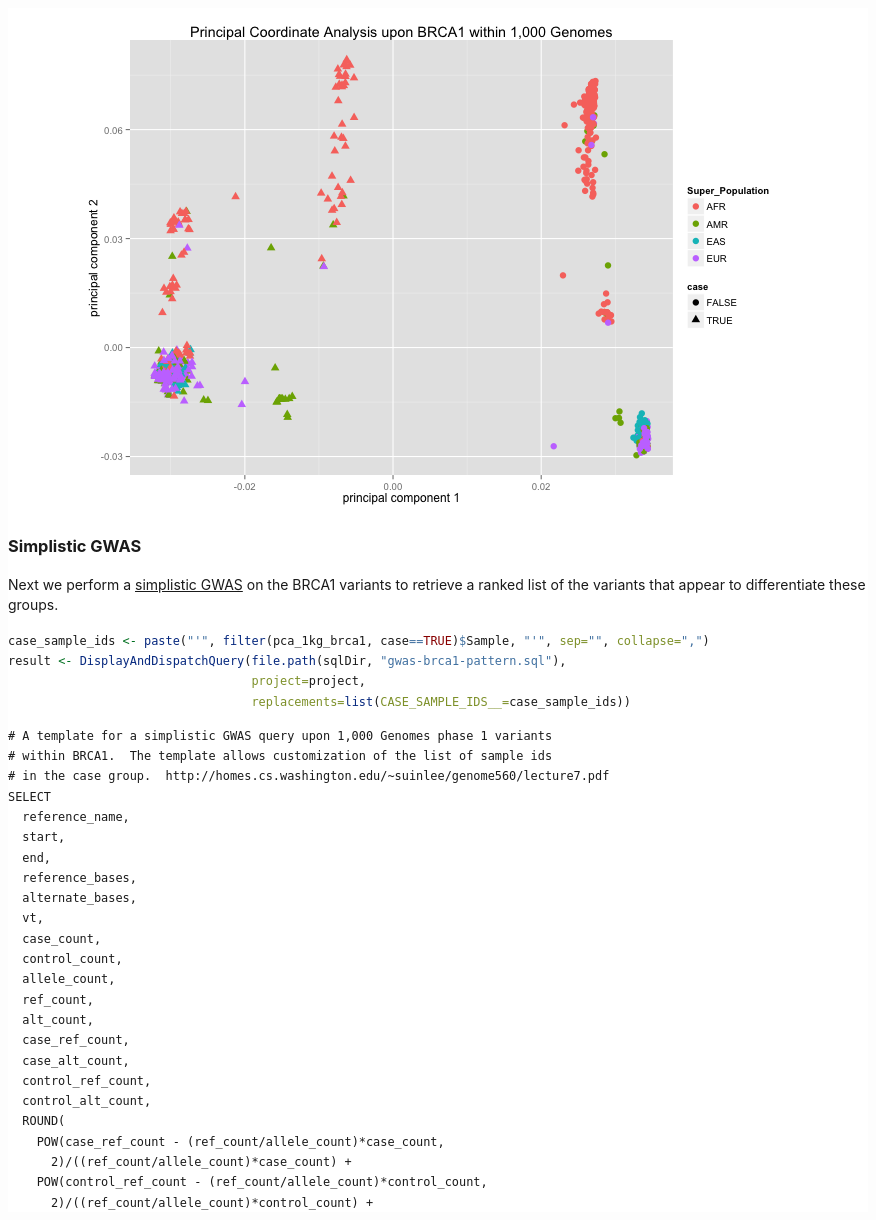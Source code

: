 <img src="figure/brca1-pca-case-control-1.png" title="plot of chunk brca1-pca-case-control" alt="plot of chunk brca1-pca-case-control" style="display: block; margin: auto;" />

### Simplistic GWAS

Next we perform a [simplistic GWAS](http://homes.cs.washington.edu/~suinlee/genome560/lecture7.pdf) on the BRCA1 variants to retrieve a ranked list of the variants that appear to differentiate these groups.

```r
case_sample_ids <- paste("'", filter(pca_1kg_brca1, case==TRUE)$Sample, "'", sep="", collapse=",")
result <- DisplayAndDispatchQuery(file.path(sqlDir, "gwas-brca1-pattern.sql"),
                                  project=project,
                                  replacements=list(CASE_SAMPLE_IDS__=case_sample_ids))
```

```
# A template for a simplistic GWAS query upon 1,000 Genomes phase 1 variants
# within BRCA1.  The template allows customization of the list of sample ids
# in the case group.  http://homes.cs.washington.edu/~suinlee/genome560/lecture7.pdf
SELECT
  reference_name,
  start,
  end,
  reference_bases,
  alternate_bases,
  vt,
  case_count,
  control_count,
  allele_count,
  ref_count,
  alt_count,
  case_ref_count,
  case_alt_count,
  control_ref_count,
  control_alt_count,
  ROUND(
    POW(case_ref_count - (ref_count/allele_count)*case_count,
      2)/((ref_count/allele_count)*case_count) +
    POW(control_ref_count - (ref_count/allele_count)*control_count,
      2)/((ref_count/allele_count)*control_count) +
```